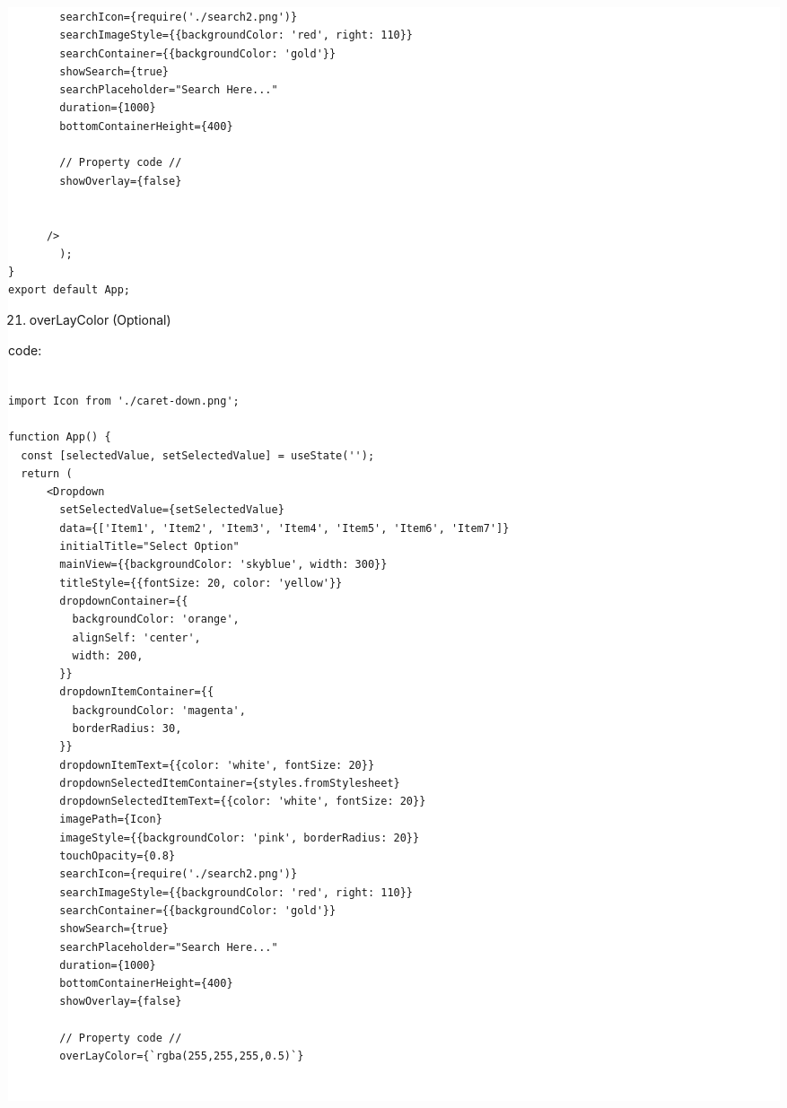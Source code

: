 ```
        searchIcon={require('./search2.png')}
        searchImageStyle={{backgroundColor: 'red', right: 110}}
        searchContainer={{backgroundColor: 'gold'}}
        showSearch={true}
        searchPlaceholder="Search Here..."
        duration={1000}
        bottomContainerHeight={400}

        // Property code //
        showOverlay={false}


      />
        );
}
export default App;
```

21. overLayColor (Optional)

code:

```

import Icon from './caret-down.png';

function App() {
  const [selectedValue, setSelectedValue] = useState('');
  return (
      <Dropdown
        setSelectedValue={setSelectedValue}
        data={['Item1', 'Item2', 'Item3', 'Item4', 'Item5', 'Item6', 'Item7']}
        initialTitle="Select Option"
        mainView={{backgroundColor: 'skyblue', width: 300}}
        titleStyle={{fontSize: 20, color: 'yellow'}}
        dropdownContainer={{
          backgroundColor: 'orange',
          alignSelf: 'center',
          width: 200,
        }}
        dropdownItemContainer={{
          backgroundColor: 'magenta',
          borderRadius: 30,
        }}
        dropdownItemText={{color: 'white', fontSize: 20}}
        dropdownSelectedItemContainer={styles.fromStylesheet}
        dropdownSelectedItemText={{color: 'white', fontSize: 20}}
        imagePath={Icon}
        imageStyle={{backgroundColor: 'pink', borderRadius: 20}}
        touchOpacity={0.8}
        searchIcon={require('./search2.png')}
        searchImageStyle={{backgroundColor: 'red', right: 110}}
        searchContainer={{backgroundColor: 'gold'}}
        showSearch={true}
        searchPlaceholder="Search Here..."
        duration={1000}
        bottomContainerHeight={400}
        showOverlay={false}
        
        // Property code //
        overLayColor={`rgba(255,255,255,0.5)`}
        


```
